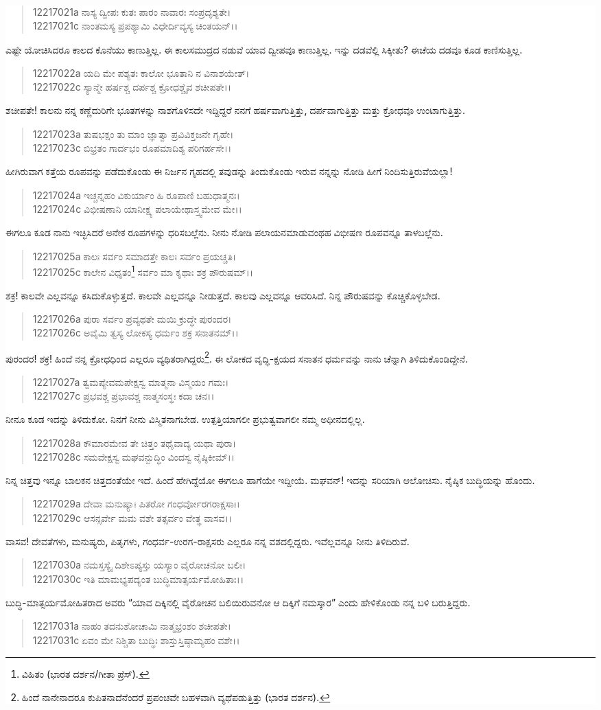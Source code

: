 > 12217021a ನಾಸ್ಯ ದ್ವೀಪಃ ಕುತಃ ಪಾರಂ ನಾವಾರಃ ಸಂಪ್ರದೃಶ್ಯತೇ।  
12217021c ನಾಂತಮಸ್ಯ ಪ್ರಪಶ್ಯಾಮಿ ವಿಧೇರ್ದಿವ್ಯಸ್ಯ ಚಿಂತಯನ್।।

ಎಷ್ಟೇ ಯೋಚಿಸಿದರೂ ಕಾಲದ ಕೊನೆಯು ಕಾಣುತ್ತಿಲ್ಲ. ಈ ಕಾಲಸಮುದ್ರದ ನಡುವೆ ಯಾವ ದ್ವೀಪವೂ ಕಾಣುತ್ತಿಲ್ಲ. ಇನ್ನು ದಡವೆಲ್ಲಿ ಸಿಕ್ಕೀತು? ಈಚೆಯ ದಡವೂ ಕೂಡ ಕಾಣಿಸುತ್ತಿಲ್ಲ.

> 12217022a ಯದಿ ಮೇ ಪಶ್ಯತಃ ಕಾಲೋ ಭೂತಾನಿ ನ ವಿನಾಶಯೇತ್।  
12217022c ಸ್ಯಾನ್ಮೇ ಹರ್ಷಶ್ಚ ದರ್ಪಶ್ಚ ಕ್ರೋಧಶ್ಚೈವ ಶಚೀಪತೇ।।

ಶಚೀಪತೇ! ಕಾಲನು ನನ್ನ ಕಣ್ಣೆದುರಿಗೇ ಭೂತಗಳನ್ನು ನಾಶಗೊಳಿಸದೇ ಇದ್ದಿದ್ದರೆ ನನಗೆ ಹರ್ಷವಾಗುತ್ತಿತ್ತು, ದರ್ಪವಾಗುತ್ತಿತ್ತು ಮತ್ತು ಕ್ರೋಧವೂ ಉಂಟಾಗುತ್ತಿತ್ತು.

> 12217023a ತುಷಭಕ್ಷಂ ತು ಮಾಂ ಜ್ಞಾತ್ವಾ ಪ್ರವಿವಿಕ್ತಜನೇ ಗೃಹೇ।  
12217023c ಬಿಭ್ರತಂ ಗಾರ್ದಭಂ ರೂಪಮಾದಿಶ್ಯ ಪರಿಗರ್ಹಸೇ।।

ಹೀಗಿರುವಾಗ ಕತ್ತೆಯ ರೂಪವನ್ನು ಪಡೆದುಕೊಂಡು ಈ ನಿರ್ಜನ ಗೃಹದಲ್ಲಿ ತವುಡನ್ನು ತಿಂದುಕೊಂಡು ಇರುವ ನನ್ನನ್ನು ನೋಡಿ ಹೀಗೆ ನಿಂದಿಸುತ್ತಿರುವೆಯಲ್ಲಾ!

> 12217024a ಇಚ್ಚನ್ನಹಂ ವಿಕುರ್ಯಾಂ ಹಿ ರೂಪಾಣಿ ಬಹುಧಾತ್ಮನಃ।  
12217024c ವಿಭೀಷಣಾನಿ ಯಾನೀಕ್ಷ್ಯ ಪಲಾಯೇಥಾಸ್ತ್ವಮೇವ ಮೇ।।

ಈಗಲೂ ಕೂಡ ನಾನು ಇಚ್ಛಿಸಿದರೆ ಅನೇಕ ರೂಪಗಳನ್ನು ಧರಿಸಬಲ್ಲೆನು. ನೀನು ನೋಡಿ ಪಲಾಯನಮಾಡುವಂಥಹ ವಿಭೀಷಣ ರೂಪವನ್ನೂ ತಾಳಬಲ್ಲೆನು.

> 12217025a ಕಾಲಃ ಸರ್ವಂ ಸಮಾದತ್ತೇ ಕಾಲಃ ಸರ್ವಂ ಪ್ರಯಚ್ಚತಿ।  
12217025c ಕಾಲೇನ ವಿಧೃತಂ[^6] ಸರ್ವಂ ಮಾ ಕೃಥಾಃ ಶಕ್ರ ಪೌರುಷಮ್।।

ಶಕ್ರ! ಕಾಲವೇ ಎಲ್ಲವನ್ನೂ ಕಸಿದುಕೊಳ್ಳುತ್ತದೆ. ಕಾಲವೇ ಎಲ್ಲವನ್ನೂ ನೀಡುತ್ತದೆ. ಕಾಲವು ಎಲ್ಲವನ್ನೂ ಆವರಿಸಿದೆ. ನಿನ್ನ ಪೌರುಷವನ್ನು ಕೊಚ್ಚಿಕೊಳ್ಳಬೇಡ.

> 12217026a ಪುರಾ ಸರ್ವಂ ಪ್ರವ್ಯಥತೇ ಮಯಿ ಕ್ರುದ್ಧೇ ಪುರಂದರ।  
12217026c ಅವೈಮಿ ತ್ವಸ್ಯ ಲೋಕಸ್ಯ ಧರ್ಮಂ ಶಕ್ರ ಸನಾತನಮ್।।

ಪುರಂದರ! ಶಕ್ರ! ಹಿಂದೆ ನನ್ನ ಕ್ರೋಧಧಿಂದ ಎಲ್ಲರೂ ವ್ಯಥಿತರಾಗಿದ್ದರು[^7]. ಈ ಲೋಕದ ವೃದ್ಧಿ-ಕ್ಷಯದ ಸನಾತನ ಧರ್ಮವನ್ನು ನಾನು ಚೆನ್ನಾಗಿ ತಿಳಿದುಕೊಂಡಿದ್ದೇನೆ.

> 12217027a ತ್ವಮಪ್ಯೇವಮಪೇಕ್ಷಸ್ವ ಮಾತ್ಮನಾ ವಿಸ್ಮಯಂ ಗಮಃ।  
12217027c ಪ್ರಭವಶ್ಚ ಪ್ರಭಾವಶ್ಚ ನಾತ್ಮಸಂಸ್ಥಃ ಕದಾ ಚನ।।

ನೀನೂ ಕೂಡ ಇದನ್ನು ತಿಳಿದುಕೋ. ನಿನಗೆ ನೀನು ವಿಸ್ಮಿತನಾಗಬೇಡ. ಉತ್ಪತ್ತಿಯಾಗಲೀ ಪ್ರಭುತ್ವವಾಗಲೀ ನಮ್ಮ ಅಧೀನದಲ್ಲಿಲ್ಲ.

> 12217028a ಕೌಮಾರಮೇವ ತೇ ಚಿತ್ತಂ ತಥೈವಾದ್ಯ ಯಥಾ ಪುರಾ।  
12217028c ಸಮವೇಕ್ಷಸ್ವ ಮಘವನ್ಬುದ್ಧಿಂ ವಿಂದಸ್ವ ನೈಷ್ಠಿಕೀಮ್।।

ನಿನ್ನ ಚಿತ್ತವು ಇನ್ನೂ ಬಾಲಕನ ಚಿತ್ತದಂತೆಯೇ ಇದೆ. ಹಿಂದೆ ಹೇಗಿದ್ದೆಯೋ ಈಗಲೂ ಹಾಗೆಯೇ ಇದ್ದೀಯೆ. ಮಘವನ್! ಇದನ್ನು ಸರಿಯಾಗಿ ಆಲೋಚಿಸು. ನೈಷ್ಠಿಕ ಬುದ್ಧಿಯನ್ನು ಹೊಂದು.

> 12217029a ದೇವಾ ಮನುಷ್ಯಾಃ ಪಿತರೋ ಗಂಧರ್ವೋರಗರಾಕ್ಷಸಾಃ।  
12217029c ಆಸನ್ಸರ್ವೇ ಮಮ ವಶೇ ತತ್ಸರ್ವಂ ವೇತ್ಥ ವಾಸವ।।

ವಾಸವ! ದೇವತೆಗಳು, ಮನುಷ್ಯರು, ಪಿತೃಗಳು, ಗಂಧರ್ವ-ಉರಗ-ರಾಕ್ಷಸರು ಎಲ್ಲರೂ ನನ್ನ ವಶದಲ್ಲಿದ್ದರು. ಇವೆಲ್ಲವನ್ನೂ ನೀನು ತಿಳಿದಿರುವೆ.

> 12217030a ನಮಸ್ತಸ್ಯೈ ದಿಶೇಽಪ್ಯಸ್ತು ಯಸ್ಯಾಂ ವೈರೋಚನೋ ಬಲಿಃ।  
12217030c ಇತಿ ಮಾಮಭ್ಯಪದ್ಯಂತ ಬುದ್ಧಿಮಾತ್ಸರ್ಯಮೋಹಿತಾಃ।।

ಬುದ್ಧಿ-ಮಾತ್ಸರ್ಯಮೋಹಿತರಾದ ಅವರು “ಯಾವ ದಿಕ್ಕಿನಲ್ಲಿ ವೈರೋಚನ ಬಲಿಯಿರುವನೋ ಆ ದಿಕ್ಕಿಗೆ ನಮಸ್ಕಾರ” ಎಂದು ಹೇಳಿಕೊಂಡು ನನ್ನ ಬಳಿ ಬರುತ್ತಿದ್ದರು.

> 12217031a ನಾಹಂ ತದನುಶೋಚಾಮಿ ನಾತ್ಮಭ್ರಂಶಂ ಶಚೀಪತೇ।  
12217031c ಏವಂ ಮೇ ನಿಶ್ಚಿತಾ ಬುದ್ಧಿಃ ಶಾಸ್ತುಸ್ತಿಷ್ಠಾಮ್ಯಹಂ ವಶೇ।।


[^1]: ಕಾಲಪರ್ಯಾಯಧರ್ಮತಃ।   (ಭಾರತ ದರ್ಶನ/ಗೀತಾ ಪ್ರೆಸ್).
[^2]: ಕಾಲನಿಯಮದಂತೆ ನನಗೆ ಕತ್ತೆಯ ದೇಹವು ಒದಗಿಬಂದಿದೆ. ಆ ನಿಯಮವನ್ನು ನಾನು ಗೌರವಿಸುತ್ತೇನೆ. ಆದುದರಿಂದ ನಾನು ಶೋಕಿಸುತ್ತಿಲ್ಲ. (ಭಾರತ ದರ್ಶನ)
[^3]: ಜಾತ್ಯೈವ (ಭಾರತ ದರ್ಶನ/ಗೀತಾ ಪ್ರೆಸ್).
[^4]: ಕರ್ತೃವಾದ ಕಾಲವೇ ಅದನ್ನೆಲ್ಲಾ ಮಾಡಿದೆ (ಭಾರತ ದರ್ಶನ). The actor who has done this es elsewhere. (Bibek Debroy)
[^5]: What is being burnt is soemething that has already been burnt. What is being slain is something that has already been slain. What is being destroyed is somethig that has been destroyed earlier. A man gets what is already been obtained for him. (Bibek Debroy)
[^6]: ವಿಹಿತಂ (ಭಾರತ ದರ್ಶನ/ಗೀತಾ ಪ್ರೆಸ್).
[^7]: ಹಿಂದೆ ನಾನೇನಾದರೂ ಕುಪಿತನಾದೆನೆಂದರೆ ಪ್ರಪಂಚವೇ ಬಹಳವಾಗಿ ವ್ಯಥೆಪಡುತ್ತಿತ್ತು (ಭಾರತ ದರ್ಶನ).
[^8]: ನಾನು ಯಾವಾಗಲೂ ಸರ್ವರಿಗೂ ನಿಯಾಮಕನಾದ ಕಾಲನ ಅಧೀನನಾಗಿಯೇ ಇರುತ್ತೇನೆ ಎನ್ನುವುದು ನನ್ನ ನಿಶ್ಚಿತ ಬುದ್ಧಿಯು. (ಭಾರತ ದರ್ಶನ)
[^9]: ನ ಕರ್ಮ ಭವಿತಾಪ್ಯೇತತ್ಕೃತಂ ಮಮ ಶತಕ್ರತೋ।   (ಭಾರತ ದರ್ಶನ/ಗೀತಾ ಪ್ರೆಸ್).
[^10]: ಸಮೃದ್ಧಿಯೂ ಶಾಶ್ವತವಾಗಿರುವುದಿಲ್ಲ; ಅಸಮೃದ್ಧಿಯೂ ಶಾಶ್ವತವಾಗಿರುವುದಿಲ್ಲ. (ಭಾರತ ದರ್ಶನ)
[^11]: ದಾನವೇಶ್ವರಪೂಜಿತಮ್।   (ಗೀತಾ ಪ್ರೆಸ್/ಭಾರತ ದರ್ಶನ).
[^12]: ಧೃತಾನಿ (ಗೀತಾ ಪ್ರೆಸ್/ಭಾರತ ದರ್ಶನ).
[^13]: ಕುರುತೇ ಭಗವಾನಿತಿ।   (ಭಾರತ ದರ್ಶನ/ಗೀತಾ ಪ್ರೆಸ್).